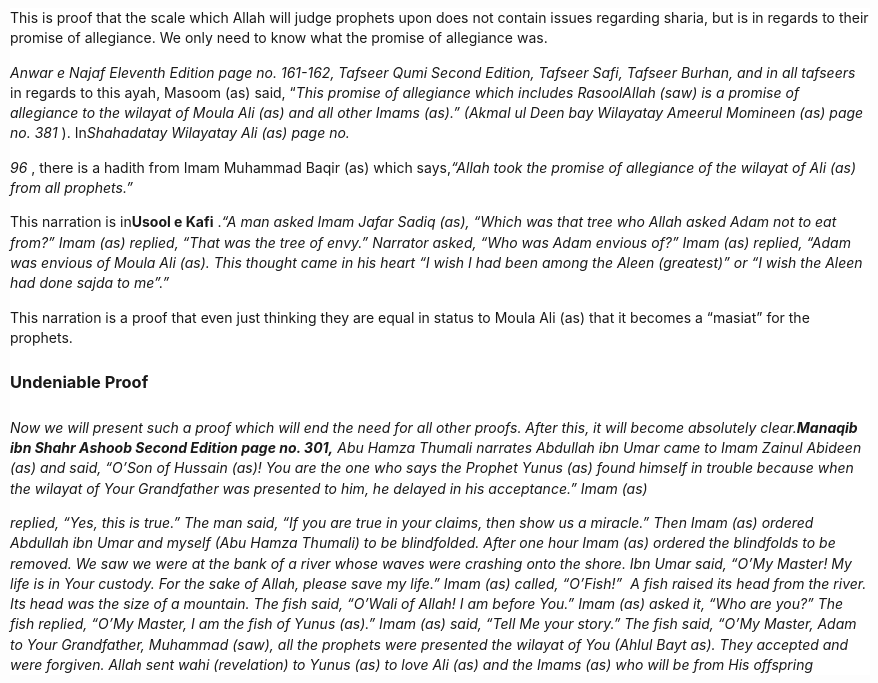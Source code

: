 This is proof that the scale which Allah will judge prophets upon does
not contain issues regarding sharia, but is in regards to their promise
of allegiance. We only need to know what the promise of allegiance was.

*Anwar e Najaf Eleventh Edition page no. 161-162, Tafseer Qumi Second
Edition, Tafseer Safi, Tafseer Burhan, and in all tafseers* in regards
to this ayah, Masoom (as) said, “*This promise of allegiance which
includes RasoolAllah (saw) is a promise of allegiance to the wilayat of
Moula Ali (as) and all other Imams (as).”* *(Akmal ul Deen bay Wilayatay
Ameerul Momineen (as) page no. 381* ). In*Shahadatay Wilayatay Ali (as)
page no.*

*96* , there is a hadith from Imam Muhammad Baqir (as) which
says,*“Allah took the promise of allegiance of the wilayat of Ali (as)
from all prophets.”*

This narration is in**Usool e Kafi** .*“A man asked Imam Jafar Sadiq
(as), “Which was that tree who Allah asked Adam not to eat from?” Imam
(as) replied, “That was the tree of envy.” Narrator asked, “Who was Adam
envious of?” Imam (as) replied, “Adam was envious of Moula Ali (as).
This thought came in his heart “I wish I had been among the Aleen
(greatest)” or “I wish the Aleen had done sajda to me”.”*

This narration is a proof that even just thinking they are equal in
status to Moula Ali (as) that it becomes a “masiat” for the prophets.

### Undeniable Proof

###

*Now we will present such a proof which will end the need for all other
proofs. After this, it will become absolutely clear.***Manaqib ibn Shahr
Ashoob Second Edition page no. 301,*** Abu Hamza Thumali narrates
Abdullah ibn Umar came to Imam Zainul Abideen (as) and said, “O’Son of
Hussain (as)! You are the one who says the Prophet Yunus (as) found
himself in trouble because when the wilayat of Your Grandfather was
presented to him, he delayed in his acceptance.” Imam (as)*

*replied, “Yes, this is true.” The man said, “If you are true in your
claims, then show us a miracle.” Then Imam (as) ordered Abdullah ibn
Umar and myself (Abu Hamza Thumali) to be blindfolded. After one hour
Imam (as) ordered the blindfolds to be removed. We saw we were at the
bank of a river whose waves were crashing onto the shore. Ibn Umar said,
“O’My Master! My life is in Your custody. For the sake of Allah, please
save my life.” Imam (as) called, “O’Fish!”  A fish raised its head from
the river. Its head was the size of a mountain. The fish said, “O’Wali
of Allah! I am before You.” Imam (as) asked it, “Who are you?” The fish
replied, “O’My Master, I am the fish of Yunus (as).” Imam (as) said,
“Tell Me your story.” The fish said, “O’My Master, Adam to Your
Grandfather, Muhammad (saw), all the prophets were presented the wilayat
of You (Ahlul Bayt as). They accepted and were forgiven. Allah sent wahi
(revelation) to Yunus (as) to love Ali (as) and the Imams (as) who will
be from His offspring*
